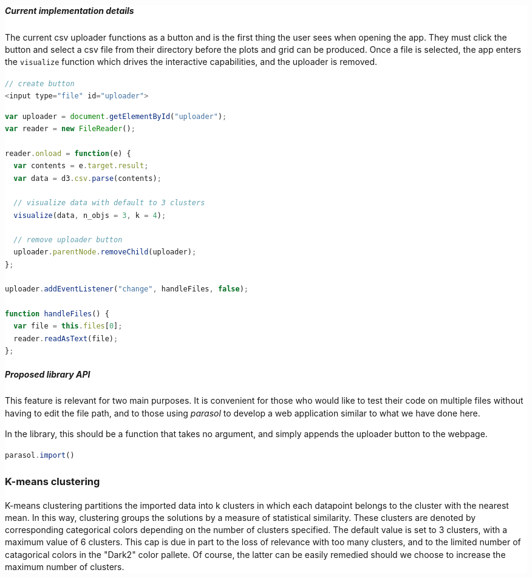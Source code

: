##### Current implementation details
The current csv uploader functions as a button and is the first thing the user sees when opening the app. They must click the button and select a csv file from their directory before the plots and grid can be produced. Once a file is selected, the app enters the `visualize` function which drives the interactive capabilities, and the uploader is removed.

```javascript
// create button
<input type="file" id="uploader">
```
```javascript
var uploader = document.getElementById("uploader");
var reader = new FileReader();

reader.onload = function(e) {
  var contents = e.target.result;
  var data = d3.csv.parse(contents);

  // visualize data with default to 3 clusters
  visualize(data, n_objs = 3, k = 4);

  // remove uploader button
  uploader.parentNode.removeChild(uploader);
};

uploader.addEventListener("change", handleFiles, false);

function handleFiles() {
  var file = this.files[0];
  reader.readAsText(file);
};
```

##### Proposed library API
This feature is relevant for two main purposes. It is convenient for those who would like to test their code on multiple files without having to edit the file path, and to those using _parasol_ to develop a web application similar to what we have done here.

In the library, this should be a function that takes no argument, and simply appends the uploader button to the webpage.

```javascript
parasol.import()
```

### K-means clustering <a name="clustering"></a>
K-means clustering partitions the imported data into k clusters in which each datapoint belongs to the cluster with the nearest mean. In this way, clustering groups the solutions by a measure of statistical similarity. These clusters are denoted by corresponding categorical colors depending on the number of clusters specified. The default value is set to 3 clusters, with a maximum value of 6 clusters. This cap is due in part to the loss of relevance with too many clusters, and to the limited number of catagorical colors in the "Dark2" color pallete. Of course, the latter can be easily remedied should we choose to increase the maximum number of clusters.
